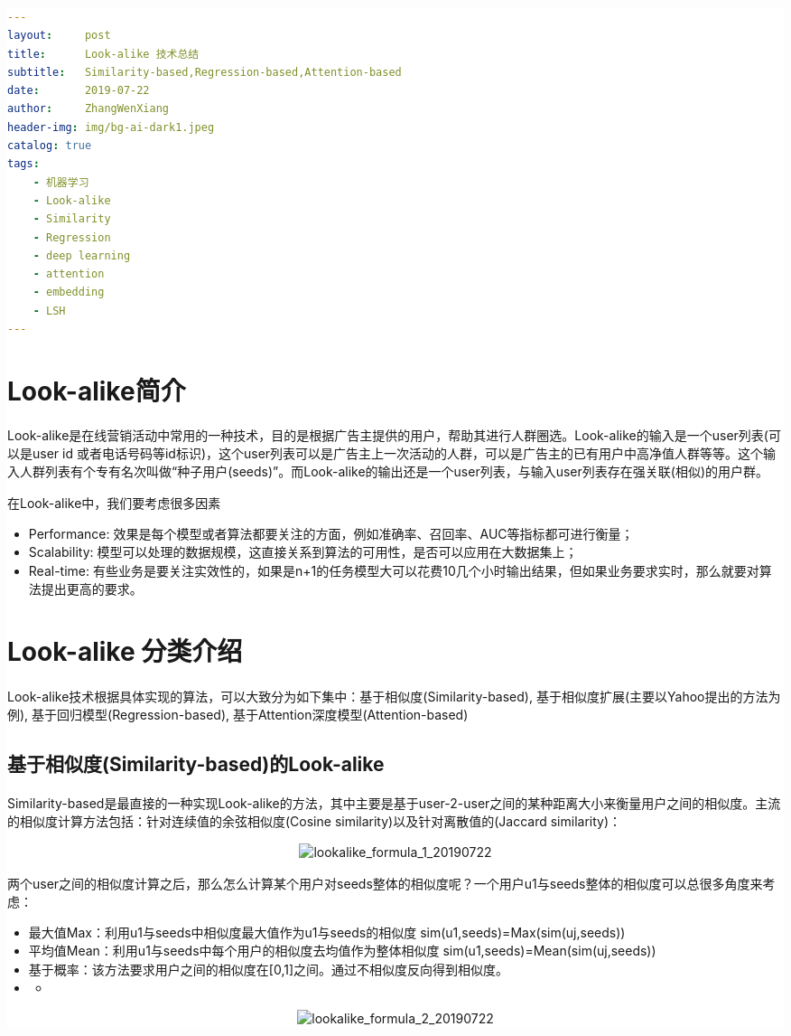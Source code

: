 ```yaml
---
layout:     post
title:      Look-alike 技术总结
subtitle:   Similarity-based,Regression-based,Attention-based
date:       2019-07-22
author:     ZhangWenXiang
header-img: img/bg-ai-dark1.jpeg
catalog: true
tags:
    - 机器学习
    - Look-alike
    - Similarity
    - Regression
    - deep learning
    - attention
    - embedding
    - LSH
---
```


# Look-alike简介

Look-alike是在线营销活动中常用的一种技术，目的是根据广告主提供的用户，帮助其进行人群圈选。Look-alike的输入是一个user列表(可以是user id 或者电话号码等id标识)，这个user列表可以是广告主上一次活动的人群，可以是广告主的已有用户中高净值人群等等。这个输入人群列表有个专有名次叫做“种子用户(seeds)”。而Look-alike的输出还是一个user列表，与输入user列表存在强关联(相似)的用户群。

在Look-alike中，我们要考虑很多因素
- Performance: 效果是每个模型或者算法都要关注的方面，例如准确率、召回率、AUC等指标都可进行衡量；
- Scalability: 模型可以处理的数据规模，这直接关系到算法的可用性，是否可以应用在大数据集上；
- Real-time: 有些业务是要关注实效性的，如果是n+1的任务模型大可以花费10几个小时输出结果，但如果业务要求实时，那么就要对算法提出更高的要求。

# Look-alike 分类介绍

Look-alike技术根据具体实现的算法，可以大致分为如下集中：基于相似度(Similarity-based), 基于相似度扩展(主要以Yahoo提出的方法为例), 基于回归模型(Regression-based), 基于Attention深度模型(Attention-based)

## 基于相似度(Similarity-based)的Look-alike

Similarity-based是最直接的一种实现Look-alike的方法，其中主要是基于user-2-user之间的某种距离大小来衡量用户之间的相似度。主流的相似度计算方法包括：针对连续值的余弦相似度(Cosine similarity)以及针对离散值的(Jaccard similarity)：

<p align="center">
 <img src="https://github.com/Demmon-tju/Demmon-tju.github.io/blob/master/img/lookalike_formula_1_20190722.png?raw=ture" alt="lookalike_formula_1_20190722"  width="250" height="100">
</p>

两个user之间的相似度计算之后，那么怎么计算某个用户对seeds整体的相似度呢？一个用户u1与seeds整体的相似度可以总很多角度来考虑：
- 最大值Max：利用u1与seeds中相似度最大值作为u1与seeds的相似度 sim(u1,seeds)=Max(sim(uj,seeds))
- 平均值Mean：利用u1与seeds中每个用户的相似度去均值作为整体相似度 sim(u1,seeds)=Mean(sim(uj,seeds))
- 基于概率：该方法要求用户之间的相似度在\[0,1]之间。通过不相似度反向得到相似度。
- - 
<p align="center">
 <img src="https://raw.githubusercontent.com/Demmon-tju/Demmon-tju.github.io/master/img/lookalike_formula_2_20190722.png" alt="lookalike_formula_2_20190722"  width="250" height="50">
</p>
